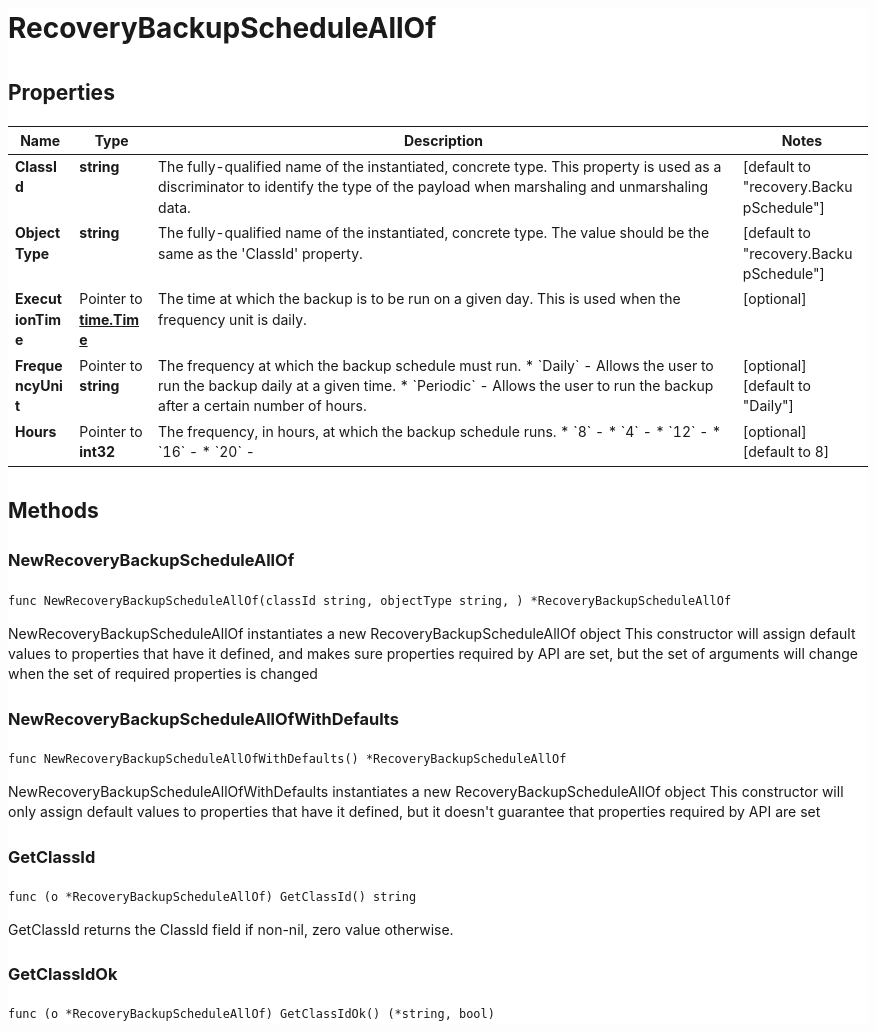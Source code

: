 # RecoveryBackupScheduleAllOf

## Properties

Name | Type | Description | Notes
------------ | ------------- | ------------- | -------------
**ClassId** | **string** | The fully-qualified name of the instantiated, concrete type. This property is used as a discriminator to identify the type of the payload when marshaling and unmarshaling data. | [default to "recovery.BackupSchedule"]
**ObjectType** | **string** | The fully-qualified name of the instantiated, concrete type. The value should be the same as the &#39;ClassId&#39; property. | [default to "recovery.BackupSchedule"]
**ExecutionTime** | Pointer to [**time.Time**](time.Time.md) | The time at which the backup is to be run on a given day. This is used when the frequency unit is daily. | [optional] 
**FrequencyUnit** | Pointer to **string** | The frequency at which the backup schedule must run. * &#x60;Daily&#x60; - Allows the user to run the backup daily at a given time. * &#x60;Periodic&#x60; - Allows the user to run the backup after a certain number of hours. | [optional] [default to "Daily"]
**Hours** | Pointer to **int32** | The frequency, in hours, at which the backup schedule runs. * &#x60;8&#x60; -  * &#x60;4&#x60; -  * &#x60;12&#x60; -  * &#x60;16&#x60; -  * &#x60;20&#x60; - | [optional] [default to 8]

## Methods

### NewRecoveryBackupScheduleAllOf

`func NewRecoveryBackupScheduleAllOf(classId string, objectType string, ) *RecoveryBackupScheduleAllOf`

NewRecoveryBackupScheduleAllOf instantiates a new RecoveryBackupScheduleAllOf object
This constructor will assign default values to properties that have it defined,
and makes sure properties required by API are set, but the set of arguments
will change when the set of required properties is changed

### NewRecoveryBackupScheduleAllOfWithDefaults

`func NewRecoveryBackupScheduleAllOfWithDefaults() *RecoveryBackupScheduleAllOf`

NewRecoveryBackupScheduleAllOfWithDefaults instantiates a new RecoveryBackupScheduleAllOf object
This constructor will only assign default values to properties that have it defined,
but it doesn't guarantee that properties required by API are set

### GetClassId

`func (o *RecoveryBackupScheduleAllOf) GetClassId() string`

GetClassId returns the ClassId field if non-nil, zero value otherwise.

### GetClassIdOk

`func (o *RecoveryBackupScheduleAllOf) GetClassIdOk() (*string, bool)`
